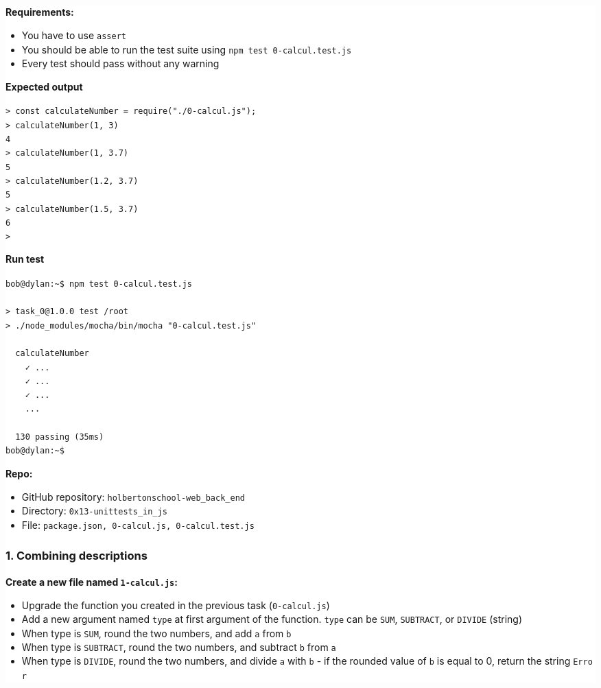 **Requirements:**

-   You have to use  `assert`
-   You should be able to run the test suite using  `npm test 0-calcul.test.js`
-   Every test should pass without any warning

**Expected output**

```
> const calculateNumber = require("./0-calcul.js");
> calculateNumber(1, 3)
4
> calculateNumber(1, 3.7)
5
> calculateNumber(1.2, 3.7)
5
> calculateNumber(1.5, 3.7)
6
> 

```

**Run test**

```
bob@dylan:~$ npm test 0-calcul.test.js 

> task_0@1.0.0 test /root
> ./node_modules/mocha/bin/mocha "0-calcul.test.js"

  calculateNumber
    ✓ ...
    ✓ ...
    ✓ ...
    ...

  130 passing (35ms)
bob@dylan:~$ 

```

**Repo:**

-   GitHub repository:  `holbertonschool-web_back_end`
-   Directory:  `0x13-unittests_in_js`
-   File:  `package.json, 0-calcul.js, 0-calcul.test.js`


### 1. Combining descriptions

**Create a new file named  `1-calcul.js`:**

-   Upgrade the function you created in the previous task (`0-calcul.js`)
-   Add a new argument named  `type`  at first argument of the function.  `type`  can be  `SUM`,  `SUBTRACT`, or  `DIVIDE`  (string)
-   When type is  `SUM`, round the two numbers, and add  `a`  from  `b`
-   When type is  `SUBTRACT`, round the two numbers, and subtract  `b`  from  `a`
-   When type is  `DIVIDE`, round the two numbers, and divide  `a`  with  `b`  - if the rounded value of  `b`  is equal to 0, return the string  `Error`
